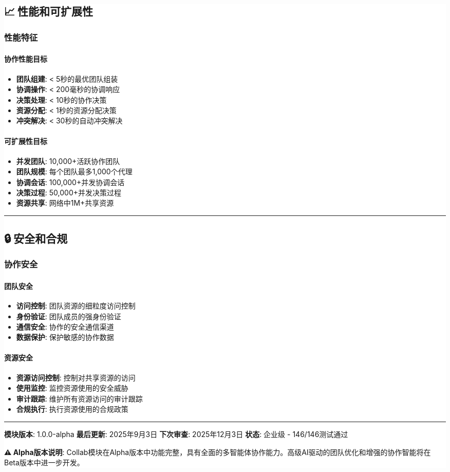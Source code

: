 
## 📈 性能和可扩展性

### **性能特征**

#### **协作性能目标**
- **团队组建**: < 5秒的最优团队组装
- **协调操作**: < 200毫秒的协调响应
- **决策处理**: < 10秒的协作决策
- **资源分配**: < 1秒的资源分配决策
- **冲突解决**: < 30秒的自动冲突解决

#### **可扩展性目标**
- **并发团队**: 10,000+活跃协作团队
- **团队规模**: 每个团队最多1,000个代理
- **协调会话**: 100,000+并发协调会话
- **决策过程**: 50,000+并发决策过程
- **资源共享**: 网络中1M+共享资源

---

## 🔒 安全和合规

### **协作安全**

#### **团队安全**
- **访问控制**: 团队资源的细粒度访问控制
- **身份验证**: 团队成员的强身份验证
- **通信安全**: 协作的安全通信渠道
- **数据保护**: 保护敏感的协作数据

#### **资源安全**
- **资源访问控制**: 控制对共享资源的访问
- **使用监控**: 监控资源使用的安全威胁
- **审计跟踪**: 维护所有资源访问的审计跟踪
- **合规执行**: 执行资源使用的合规政策

---

**模块版本**: 1.0.0-alpha
**最后更新**: 2025年9月3日
**下次审查**: 2025年12月3日
**状态**: 企业级 - 146/146测试通过

**⚠️ Alpha版本说明**: Collab模块在Alpha版本中功能完整，具有全面的多智能体协作能力。高级AI驱动的团队优化和增强的协作智能将在Beta版本中进一步开发。
